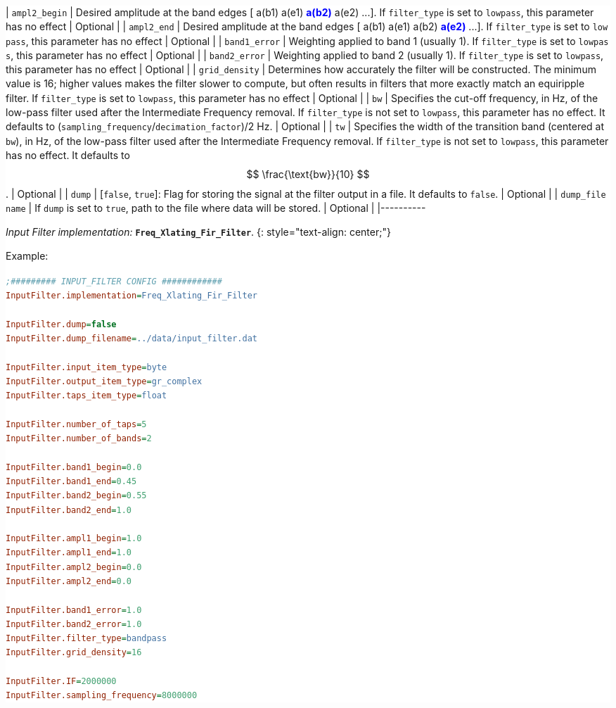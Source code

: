 | `ampl2_begin` |  Desired amplitude at the band edges [ a(b1) a(e1) <span style="color: blue">**a(b2)**</span> a(e2) ...]. If `filter_type` is set to `lowpass`, this parameter has no effect | Optional |
| `ampl2_end` |  Desired amplitude at the band edges [ a(b1) a(e1) a(b2) <span style="color: blue">**a(e2)**</span> ...]. If `filter_type` is set to `lowpass`, this parameter has no effect | Optional |
| `band1_error` |  Weighting applied to band 1 (usually 1).  If `filter_type` is set to `lowpass`, this parameter has no effect | Optional |
| `band2_error` |  Weighting applied to band 2 (usually 1).  If `filter_type` is set to `lowpass`, this parameter has no effect | Optional |
| `grid_density` | Determines how accurately the filter will be constructed. The minimum value is 16; higher values makes the filter slower to compute, but often results in filters that more exactly match an equiripple filter.  If `filter_type` is set to `lowpass`, this parameter has no effect | Optional |
| `bw` |  Specifies the cut-off frequency, in Hz, of the low-pass filter used after the Intermediate Frequency removal. If `filter_type` is not set to `lowpass`, this parameter has no effect. It defaults to (`sampling_frequency`/`decimation_factor`)/2  Hz. | Optional |
| `tw` |  Specifies the width of the transition band (centered at `bw`), in Hz, of the low-pass filter used after the Intermediate Frequency removal. If `filter_type` is not set to `lowpass`, this parameter has no effect. It defaults to $$ \frac{\text{bw}}{10} $$ . | Optional |
| `dump` |  [`false`, `true`]: Flag for storing the signal at the filter output in a file. It defaults to `false`. | Optional |
| `dump_filename` | If `dump` is set to `true`, path to the file where data will be stored. | Optional |
|----------

  _Input Filter implementation:_ **`Freq_Xlating_Fir_Filter`**.
  {: style="text-align: center;"}

Example:


```ini
;######### INPUT_FILTER CONFIG ############
InputFilter.implementation=Freq_Xlating_Fir_Filter

InputFilter.dump=false
InputFilter.dump_filename=../data/input_filter.dat

InputFilter.input_item_type=byte
InputFilter.output_item_type=gr_complex
InputFilter.taps_item_type=float

InputFilter.number_of_taps=5
InputFilter.number_of_bands=2

InputFilter.band1_begin=0.0
InputFilter.band1_end=0.45
InputFilter.band2_begin=0.55
InputFilter.band2_end=1.0

InputFilter.ampl1_begin=1.0
InputFilter.ampl1_end=1.0
InputFilter.ampl2_begin=0.0
InputFilter.ampl2_end=0.0

InputFilter.band1_error=1.0
InputFilter.band2_error=1.0
InputFilter.filter_type=bandpass
InputFilter.grid_density=16

InputFilter.IF=2000000
InputFilter.sampling_frequency=8000000
```


[^Borio14]: D. Borio, [A Multi-State Notch Filter for GNSS Jamming Mitigation](https://ieeexplore.ieee.org/document/6934175/), in Proc. of the International Conference on Localization and GNSS (ICL-GNSS), pp. 1-6, June 2014, Helsinki, Finland. DOI: 10.1109/ICL-GNSS.2014.6934175.
[^Dovis15]: F. Dovis, Ed. [GNSS Interference Threats and Countermeasures](https://us.artechhouse.com/GNSS-Interference-Threats-Countermeasures-P1710.aspx), Artech House, Noordwood, MA, 2015.
[^Prony95]: R. Prony, [Essai exp&eacute;rimental et analytique sur les lois de la dilabilit&eacute; des fluides &eacute;lastiques, et sur celles de la force expansive de la vapeur de l’eau et de la vapeur de l’alkool, &agrave; diff&eacute;rentes temp&eacute;ratures](http://users.polytech.unice.fr/~leroux/PRONY.pdf), Journal de l'&Eacute;cole Polytechnique, Flor&eacute;al et Prairial, Vol. 1, no. 22, pp. 24–76, 1795.